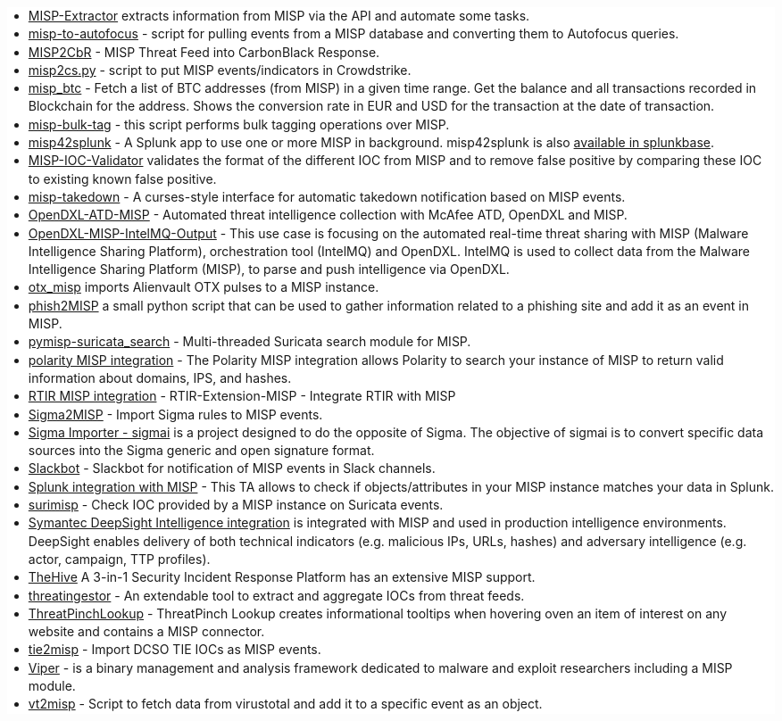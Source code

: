 * [MISP-Extractor](https://github.com/PidgeyL/MISP-Extractor) extracts information from MISP via the API and automate some tasks.
* [misp-to-autofocus](https://github.com/PaloAltoNetworks/misp-to-autofocus) - script for pulling events from a MISP database and converting them to Autofocus queries.
* [MISP2CbR](https://github.com/eCrimeLabs/MISP2CbR/) - MISP Threat Feed into CarbonBlack Response.
* [misp2cs.py](https://github.com/xg5-simon/MISP-Integrations/blob/master/misp2cs.py) - script to put MISP events/indicators in Crowdstrike.
* [misp_btc](https://github.com/rommelfs/misp_btc) - Fetch a list of BTC addresses (from MISP) in a given time range. Get the balance and all transactions recorded in Blockchain for the address. Shows the conversion rate in EUR and USD for the transaction at the date of transaction.
* [misp-bulk-tag](https://github.com/morallo/misp-bulk-tag) - this script performs bulk tagging operations over MISP.
* [misp42splunk](https://github.com/remg427/misp42splunk) - A Splunk app to use one or more MISP in background. misp42splunk is also [available in splunkbase](https://splunkbase.splunk.com/app/4335/#/details).
* [MISP-IOC-Validator](https://github.com/tom8941/MISP-IOC-Validator/) validates the format of the different IOC from MISP and to remove false positive by comparing these IOC to existing known false positive.
* [misp-takedown](https://github.com/rommelfs/misp-takedown) - A curses-style interface for automatic takedown notification based on MISP events.
* [OpenDXL-ATD-MISP](https://github.com/mohl1/OpenDXL-ATD-MISP) - Automated threat intelligence collection with McAfee ATD, OpenDXL and MISP.
* [OpenDXL-MISP-IntelMQ-Output](https://github.com/mohl1/OpenDXL-MISP-IntelMQ-Output) - This use case is focusing on the automated real-time threat sharing with MISP (Malware Intelligence Sharing Platform), orchestration tool (IntelMQ) and OpenDXL. IntelMQ is used to collect data from the Malware Intelligence Sharing Platform (MISP), to parse and push intelligence via OpenDXL.
* [otx_misp](https://github.com/gcrahay/otx_misp/) imports Alienvault OTX pulses to a MISP instance.
* [phish2MISP](https://github.com/eCrimeLabs/phish2MISP/) a small python script that can be used to gather information related to a phishing site and add it as an event in MISP.
* [pymisp-suricata_search](https://github.com/raw-data/pymisp-suricata_search) - Multi-threaded Suricata search module for MISP.
* [polarity MISP integration](https://github.com/polarityio/misp) - The Polarity MISP integration allows Polarity to search your instance of MISP to return valid information about domains, IPS, and hashes.
* [RTIR MISP integration](https://github.com/bestpractical/rtir-extension-misp) - RTIR-Extension-MISP - Integrate RTIR with MISP
* [Sigma2MISP](https://github.com/Neo23x0/sigma/blob/master/README.md#sigma2misp) - Import Sigma rules to MISP events.
* [Sigma Importer - sigmai](https://github.com/0xThiebaut/sigmai) is a project designed to do the opposite of Sigma. The objective of sigmai is to convert specific data sources into the Sigma generic and open signature format.
* [Slackbot](https://github.com/MISP/MISP/tree/2.4/tools/misp-zmq) - Slackbot for notification of MISP events in Slack channels.  
* [Splunk integration with MISP](https://github.com/stricaud/TA-misp) - This TA allows to check if objects/attributes in your MISP instance matches your data in Splunk.
* [surimisp](https://github.com/StamusNetworks/surimisp) - Check IOC provided by a MISP instance on Suricata events.
* [Symantec DeepSight Intelligence integration](http://www.symantec.com/deepsight-products) is integrated with MISP and used in production intelligence environments.  DeepSight enables delivery of both technical indicators (e.g. malicious IPs, URLs, hashes) and adversary intelligence (e.g. actor, campaign, TTP profiles).
* [TheHive](https://thehive-project.org/) A 3-in-1 Security Incident Response Platform has an extensive MISP support.
* [threatingestor](https://pypi.org/project/threatingestor/) - An extendable tool to extract and aggregate IOCs from threat feeds.
* [ThreatPinchLookup](https://github.com/cloudtracer/ThreatPinchLookup)  - ThreatPinch Lookup creates informational tooltips when hovering oven an item of interest on any website and contains a MISP connector.
* [tie2misp](https://github.com/DCSO/tie2misp) - Import DCSO TIE IOCs as MISP events.
* [Viper](http://www.viper.li/) - is a binary management and analysis framework dedicated to malware and exploit researchers including a MISP module.
* [vt2misp](https://github.com/eCrimeLabs/vt2misp) -  Script to fetch data from virustotal and add it to a specific event as an object.